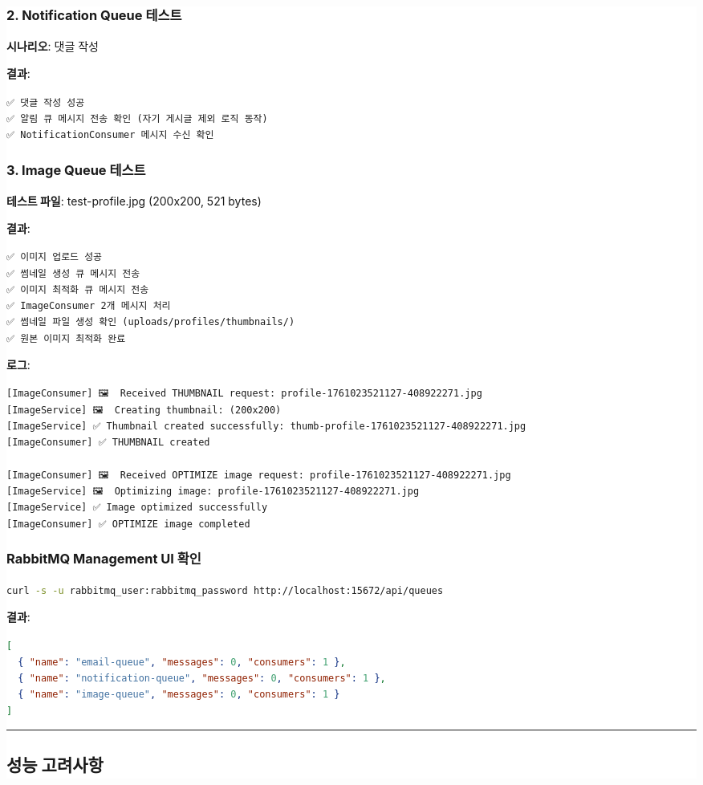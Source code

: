 ### 2. Notification Queue 테스트

**시나리오**: 댓글 작성

**결과**:
```
✅ 댓글 작성 성공
✅ 알림 큐 메시지 전송 확인 (자기 게시글 제외 로직 동작)
✅ NotificationConsumer 메시지 수신 확인
```

### 3. Image Queue 테스트

**테스트 파일**: test-profile.jpg (200x200, 521 bytes)

**결과**:
```
✅ 이미지 업로드 성공
✅ 썸네일 생성 큐 메시지 전송
✅ 이미지 최적화 큐 메시지 전송
✅ ImageConsumer 2개 메시지 처리
✅ 썸네일 파일 생성 확인 (uploads/profiles/thumbnails/)
✅ 원본 이미지 최적화 완료
```

**로그**:
```
[ImageConsumer] 🖼️  Received THUMBNAIL request: profile-1761023521127-408922271.jpg
[ImageService] 🖼️  Creating thumbnail: (200x200)
[ImageService] ✅ Thumbnail created successfully: thumb-profile-1761023521127-408922271.jpg
[ImageConsumer] ✅ THUMBNAIL created

[ImageConsumer] 🖼️  Received OPTIMIZE image request: profile-1761023521127-408922271.jpg
[ImageService] 🖼️  Optimizing image: profile-1761023521127-408922271.jpg
[ImageService] ✅ Image optimized successfully
[ImageConsumer] ✅ OPTIMIZE image completed
```

### RabbitMQ Management UI 확인

```bash
curl -s -u rabbitmq_user:rabbitmq_password http://localhost:15672/api/queues
```

**결과**:
```json
[
  { "name": "email-queue", "messages": 0, "consumers": 1 },
  { "name": "notification-queue", "messages": 0, "consumers": 1 },
  { "name": "image-queue", "messages": 0, "consumers": 1 }
]
```

---

## 성능 고려사항
